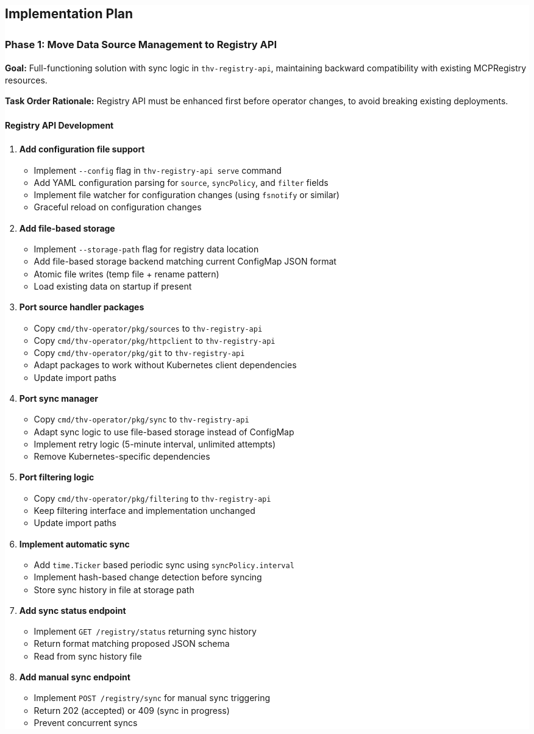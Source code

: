 ## Implementation Plan

### Phase 1: Move Data Source Management to Registry API

**Goal:** Full-functioning solution with sync logic in `thv-registry-api`, maintaining backward compatibility with existing MCPRegistry resources.

**Task Order Rationale:** Registry API must be enhanced first before operator changes, to avoid breaking existing deployments.

#### Registry API Development

1. **Add configuration file support**
   - Implement `--config` flag in `thv-registry-api serve` command
   - Add YAML configuration parsing for `source`, `syncPolicy`, and `filter` fields
   - Implement file watcher for configuration changes (using `fsnotify` or similar)
   - Graceful reload on configuration changes

2. **Add file-based storage**
   - Implement `--storage-path` flag for registry data location
   - Add file-based storage backend matching current ConfigMap JSON format
   - Atomic file writes (temp file + rename pattern)
   - Load existing data on startup if present

3. **Port source handler packages**
   - Copy `cmd/thv-operator/pkg/sources` to `thv-registry-api`
   - Copy `cmd/thv-operator/pkg/httpclient` to `thv-registry-api`
   - Copy `cmd/thv-operator/pkg/git` to `thv-registry-api`
   - Adapt packages to work without Kubernetes client dependencies
   - Update import paths

4. **Port sync manager**
   - Copy `cmd/thv-operator/pkg/sync` to `thv-registry-api`
   - Adapt sync logic to use file-based storage instead of ConfigMap
   - Implement retry logic (5-minute interval, unlimited attempts)
   - Remove Kubernetes-specific dependencies

5. **Port filtering logic**
   - Copy `cmd/thv-operator/pkg/filtering` to `thv-registry-api`
   - Keep filtering interface and implementation unchanged
   - Update import paths

6. **Implement automatic sync**
   - Add `time.Ticker` based periodic sync using `syncPolicy.interval`
   - Implement hash-based change detection before syncing
   - Store sync history in file at storage path

7. **Add sync status endpoint**
   - Implement `GET /registry/status` returning sync history
   - Return format matching proposed JSON schema
   - Read from sync history file

8. **Add manual sync endpoint**
   - Implement `POST /registry/sync` for manual sync triggering
   - Return 202 (accepted) or 409 (sync in progress)
   - Prevent concurrent syncs
